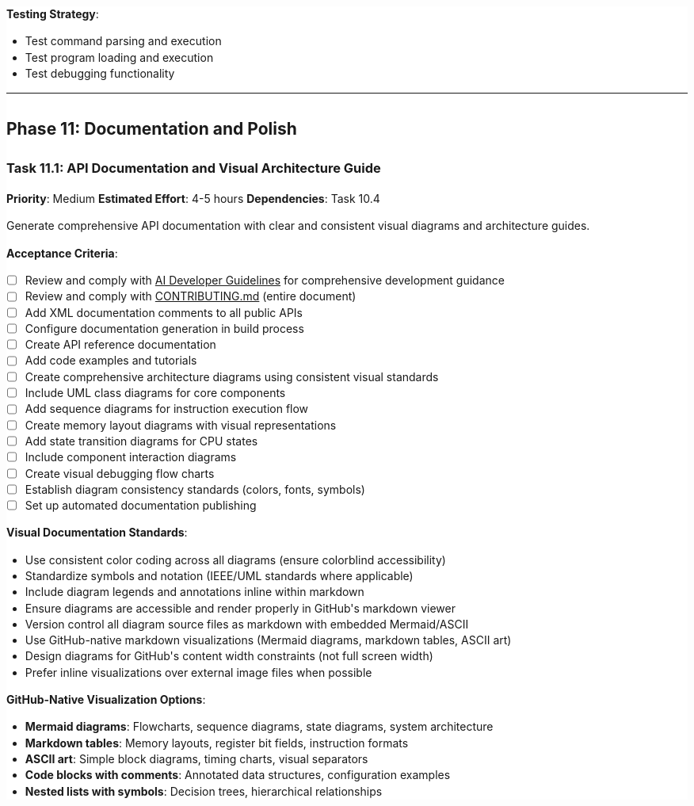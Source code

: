 **Testing Strategy**:

- Test command parsing and execution
- Test program loading and execution
- Test debugging functionality

---

## Phase 11: Documentation and Polish

### Task 11.1: API Documentation and Visual Architecture Guide

**Priority**: Medium
**Estimated Effort**: 4-5 hours
**Dependencies**: Task 10.4

Generate comprehensive API documentation with clear and consistent visual diagrams and architecture guides.

**Acceptance Criteria**:

- [ ] Review and comply with [AI Developer Guidelines](.github/copilot-instructions.md) for comprehensive development guidance
- [ ] Review and comply with [CONTRIBUTING.md](CONTRIBUTING.md) (entire document)
- [ ] Add XML documentation comments to all public APIs
- [ ] Configure documentation generation in build process
- [ ] Create API reference documentation
- [ ] Add code examples and tutorials
- [ ] Create comprehensive architecture diagrams using consistent visual standards
- [ ] Include UML class diagrams for core components
- [ ] Add sequence diagrams for instruction execution flow
- [ ] Create memory layout diagrams with visual representations
- [ ] Add state transition diagrams for CPU states
- [ ] Include component interaction diagrams
- [ ] Create visual debugging flow charts
- [ ] Establish diagram consistency standards (colors, fonts, symbols)
- [ ] Set up automated documentation publishing

**Visual Documentation Standards**:

- Use consistent color coding across all diagrams (ensure colorblind accessibility)
- Standardize symbols and notation (IEEE/UML standards where applicable)
- Include diagram legends and annotations inline within markdown
- Ensure diagrams are accessible and render properly in GitHub's markdown viewer
- Version control all diagram source files as markdown with embedded Mermaid/ASCII
- Use GitHub-native markdown visualizations (Mermaid diagrams, markdown tables, ASCII art)
- Design diagrams for GitHub's content width constraints (not full screen width)
- Prefer inline visualizations over external image files when possible

**GitHub-Native Visualization Options**:

- **Mermaid diagrams**: Flowcharts, sequence diagrams, state diagrams, system architecture
- **Markdown tables**: Memory layouts, register bit fields, instruction formats
- **ASCII art**: Simple block diagrams, timing charts, visual separators
- **Code blocks with comments**: Annotated data structures, configuration examples
- **Nested lists with symbols**: Decision trees, hierarchical relationships
